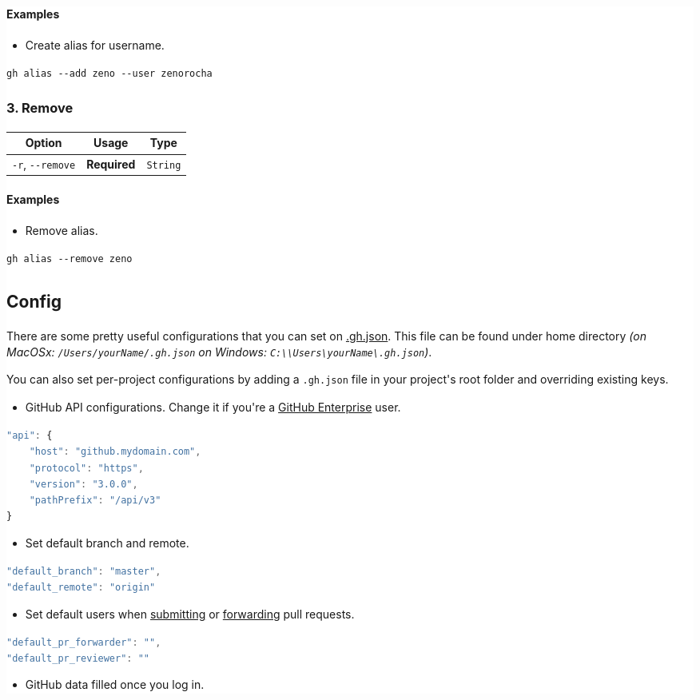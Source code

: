 #### Examples

-   Create alias for username.

```
gh alias --add zeno --user zenorocha
```

### 3. Remove

| Option           | Usage        | Type     |
| ---------------- | ------------ | -------- |
| `-r`, `--remove` | **Required** | `String` |

#### Examples

-   Remove alias.

```
gh alias --remove zeno
```

## Config

There are some pretty useful configurations that you can set on [.gh.json](default.gh.json).
This file can be found under home directory _(on MacOSx: `/Users/yourName/.gh.json` on Windows: `C:\\Users\yourName\.gh.json`)_.

You can also set per-project configurations by adding a `.gh.json` file in your project's root folder and overriding existing keys.

-   GitHub API configurations. Change it if you're a [GitHub Enterprise](https://enterprise.github.com/) user.

```javascript
"api": {
    "host": "github.mydomain.com",
    "protocol": "https",
    "version": "3.0.0",
    "pathPrefix": "/api/v3"
}
```

-   Set default branch and remote.

```javascript
"default_branch": "master",
"default_remote": "origin"
```

-   Set default users when [submitting](#7-submit) or [forwarding](#5-forward) pull requests.

```javascript
"default_pr_forwarder": "",
"default_pr_reviewer": ""
```

-   GitHub data filled once you log in.
